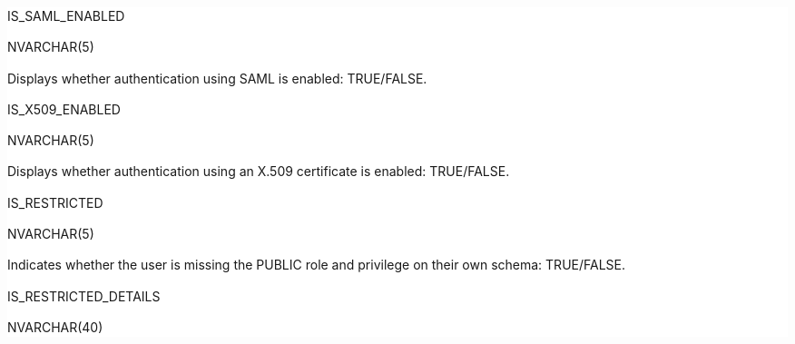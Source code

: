 IS\_SAML\_ENABLED

</td>
<td valign="top">

NVARCHAR\(5\)

</td>
<td valign="top">

Displays whether authentication using SAML is enabled: TRUE/FALSE.

</td>
</tr>
<tr>
<td valign="top">

IS\_X509\_ENABLED

</td>
<td valign="top">

NVARCHAR\(5\)

</td>
<td valign="top">

Displays whether authentication using an X.509 certificate is enabled: TRUE/FALSE.

</td>
</tr>
<tr>
<td valign="top">

IS\_RESTRICTED

</td>
<td valign="top">

NVARCHAR\(5\)

</td>
<td valign="top">

Indicates whether the user is missing the PUBLIC role and privilege on their own schema: TRUE/FALSE.

</td>
</tr>
<tr>
<td valign="top">

IS\_RESTRICTED\_DETAILS

</td>
<td valign="top">

NVARCHAR\(40\)

</td>
<td valign="top">
